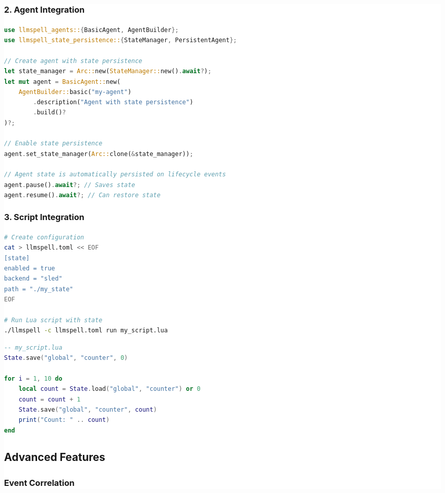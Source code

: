 ### 2. Agent Integration

```rust
use llmspell_agents::{BasicAgent, AgentBuilder};
use llmspell_state_persistence::{StateManager, PersistentAgent};

// Create agent with state persistence
let state_manager = Arc::new(StateManager::new().await?);
let mut agent = BasicAgent::new(
    AgentBuilder::basic("my-agent")
        .description("Agent with state persistence")
        .build()?
)?;

// Enable state persistence
agent.set_state_manager(Arc::clone(&state_manager));

// Agent state is automatically persisted on lifecycle events
agent.pause().await?; // Saves state
agent.resume().await?; // Can restore state
```

### 3. Script Integration

```bash
# Create configuration
cat > llmspell.toml << EOF
[state]
enabled = true
backend = "sled"
path = "./my_state"
EOF

# Run Lua script with state
./llmspell -c llmspell.toml run my_script.lua
```

```lua
-- my_script.lua
State.save("global", "counter", 0)

for i = 1, 10 do
    local count = State.load("global", "counter") or 0
    count = count + 1
    State.save("global", "counter", count)
    print("Count: " .. count)
end
```

## Advanced Features

### Event Correlation
